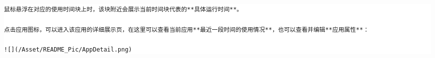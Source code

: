 	鼠标悬浮在对应的使用时间块上时，该块附近会展示当前时间块代表的**具体运行时间**。

	点击应用图标，可以进入该应用的详细展示页，在这里可以查看当前应用**最近一段时间的使用情况**，也可以查看并编辑**应用属性**：

	![](/Asset/README_Pic/AppDetail.png)
